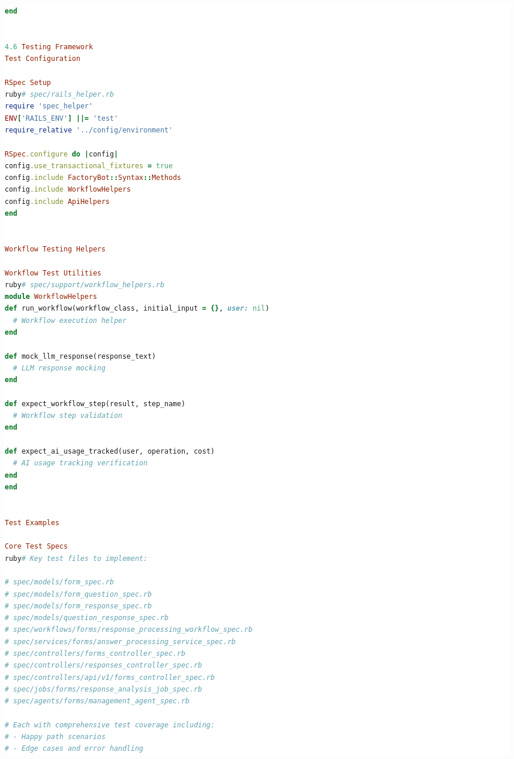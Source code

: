   ```ruby
end


4.6 Testing Framework
Test Configuration

 RSpec Setup
ruby# spec/rails_helper.rb
require 'spec_helper'
ENV['RAILS_ENV'] ||= 'test'
require_relative '../config/environment'

RSpec.configure do |config|
  config.use_transactional_fixtures = true
  config.include FactoryBot::Syntax::Methods
  config.include WorkflowHelpers
  config.include ApiHelpers
end


Workflow Testing Helpers

 Workflow Test Utilities
ruby# spec/support/workflow_helpers.rb
module WorkflowHelpers
  def run_workflow(workflow_class, initial_input = {}, user: nil)
    # Workflow execution helper
  end
  
  def mock_llm_response(response_text)
    # LLM response mocking
  end
  
  def expect_workflow_step(result, step_name)
    # Workflow step validation
  end
  
  def expect_ai_usage_tracked(user, operation, cost)
    # AI usage tracking verification
  end
end


Test Examples

 Core Test Specs
ruby# Key test files to implement:

# spec/models/form_spec.rb
# spec/models/form_question_spec.rb  
# spec/models/form_response_spec.rb
# spec/models/question_response_spec.rb
# spec/workflows/forms/response_processing_workflow_spec.rb
# spec/services/forms/answer_processing_service_spec.rb
# spec/controllers/forms_controller_spec.rb
# spec/controllers/responses_controller_spec.rb
# spec/controllers/api/v1/forms_controller_spec.rb
# spec/jobs/forms/response_analysis_job_spec.rb
# spec/agents/forms/management_agent_spec.rb

# Each with comprehensive test coverage including:
# - Happy path scenarios
# - Edge cases and error handling  
  ```